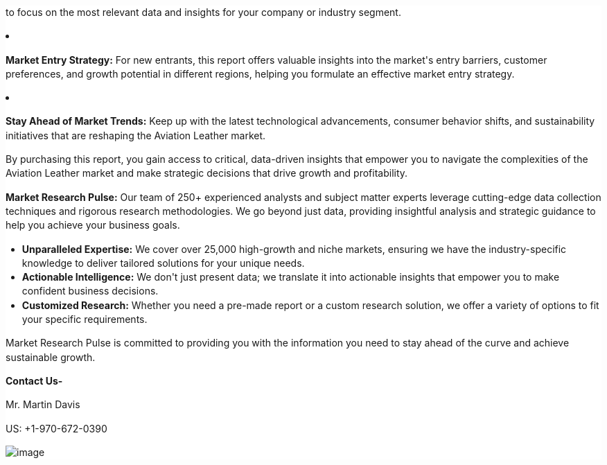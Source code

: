 to focus on the most relevant data and insights for your company or industry segment.</p></li><li><p><strong>Market Entry Strategy:</strong> For new entrants, this report offers valuable insights into the market's entry barriers, customer preferences, and growth potential in different regions, helping you formulate an effective market entry strategy.</p></li><li><p><strong>Stay Ahead of Market Trends:</strong> Keep up with the latest technological advancements, consumer behavior shifts, and sustainability initiatives that are reshaping the Aviation Leather market.</p></li></ol><p>By purchasing this report, you gain access to critical, data-driven insights that empower you to navigate the complexities of the Aviation Leather market and make strategic decisions that drive growth and profitability.</p><p><strong>Market Research Pulse:</strong>&nbsp;Our team of 250+ experienced analysts and subject matter experts leverage cutting-edge data collection techniques and rigorous research methodologies. We go beyond just data, providing insightful analysis and strategic guidance to help you achieve your business goals.</p><ul><li><strong>Unparalleled Expertise:</strong>&nbsp;We cover over 25,000 high-growth and niche markets, ensuring we have the industry-specific knowledge to deliver tailored solutions for your unique needs.</li><li><strong>Actionable Intelligence:</strong>&nbsp;We don't just present data; we translate it into actionable insights that empower you to make confident business decisions.</li><li><strong>Customized Research:</strong>&nbsp;Whether you need a pre-made report or a custom research solution, we offer a variety of options to fit your specific requirements.</li></ul><p>Market Research Pulse is committed to providing you with the information you need to stay ahead of the curve and achieve sustainable growth.</p><p><strong>Contact Us-</strong></p><p>Mr. Martin Davis</p><p>US: +1-970-672-0390</p>
![image](https://github.com/user-attachments/assets/c698fad4-ed13-42b9-bf0b-750d2712baf2)
